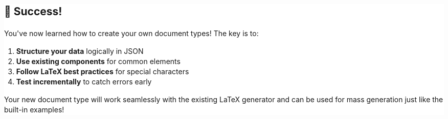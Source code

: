 ## 🎉 Success!

You've now learned how to create your own document types! The key is to:

1. **Structure your data** logically in JSON
2. **Use existing components** for common elements
3. **Follow LaTeX best practices** for special characters
4. **Test incrementally** to catch errors early

Your new document type will work seamlessly with the existing LaTeX generator and can be used for mass generation just like the built-in examples!

